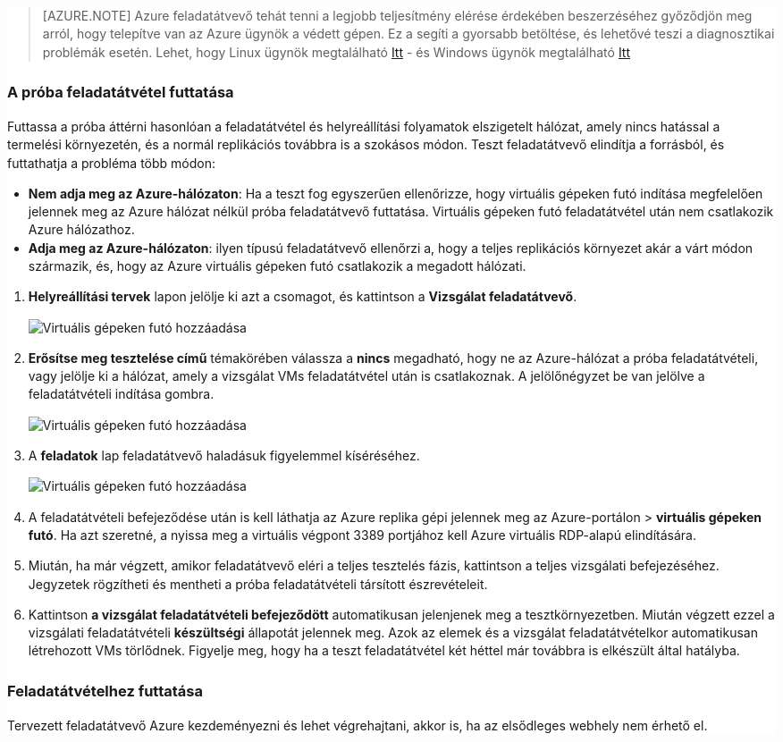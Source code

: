 >[AZURE.NOTE] Azure feladatátvevő tehát tenni a legjobb teljesítmény elérése érdekében beszerzéséhez győződjön meg arról, hogy telepítve van az Azure ügynök a védett gépen. Ez a segíti a gyorsabb betöltése, és lehetővé teszi a diagnosztikai problémák esetén. Lehet, hogy Linux ügynök megtalálható [Itt](https://github.com/Azure/WALinuxAgent) - és Windows ügynök megtalálható [Itt](http://go.microsoft.com/fwlink/?LinkID=394789)

### <a name="run-a-test-failover"></a>A próba feladatátvétel futtatása

Futtassa a próba áttérni hasonlóan a feladatátvétel és helyreállítási folyamatok elszigetelt hálózat, amely nincs hatással a termelési környezetén, és a normál replikációs továbbra is a szokásos módon. Teszt feladatátvevő elindítja a forrásból, és futtathatja a probléma több módon:

- **Nem adja meg az Azure-hálózaton**: Ha a teszt fog egyszerűen ellenőrizze, hogy virtuális gépeken futó indítása megfelelően jelennek meg az Azure hálózat nélkül próba feladatátvevő futtatása. Virtuális gépeken futó feladatátvétel után nem csatlakozik Azure hálózathoz.
- **Adja meg az Azure-hálózaton**: ilyen típusú feladatátvevő ellenőrzi a, hogy a teljes replikációs környezet akár a várt módon származik, és, hogy az Azure virtuális gépeken futó csatlakozik a megadott hálózati.


1. **Helyreállítási tervek** lapon jelölje ki azt a csomagot, és kattintson a **Vizsgálat feladatátvevő**.

    ![Virtuális gépeken futó hozzáadása](./media/site-recovery-vmware-to-azure-classic/test-failover1.png)

2. **Erősítse meg tesztelése című** témakörében válassza a **nincs** megadható, hogy ne az Azure-hálózat a próba feladatátvételi, vagy jelölje ki a hálózat, amely a vizsgálat VMs feladatátvétel után is csatlakoznak. A jelölőnégyzet be van jelölve a feladatátvételi indítása gombra.

    ![Virtuális gépeken futó hozzáadása](./media/site-recovery-vmware-to-azure-classic/test-failover2.png)

3. A **feladatok** lap feladatátvevő haladásuk figyelemmel kíséréséhez.

    ![Virtuális gépeken futó hozzáadása](./media/site-recovery-vmware-to-azure-classic/test-failover3.png)

4. A feladatátvételi befejeződése után is kell láthatja az Azure replika gépi jelennek meg az Azure-portálon > **virtuális gépeken futó**. Ha azt szeretné, a nyissa meg a virtuális végpont 3389 portjához kell Azure virtuális RDP-alapú elindítására.

5. Miután, ha már végzett, amikor feladatátvevő eléri a teljes tesztelés fázis, kattintson a teljes vizsgálati befejezéséhez. Jegyzetek rögzítheti és mentheti a próba feladatátvételi társított észrevételeit.

6. Kattintson **a vizsgálat feladatátvételi befejeződött** automatikusan jelenjenek meg a tesztkörnyezetben. Miután végzett ezzel a vizsgálati feladatátvételi **készültségi** állapotát jelennek meg. Azok az elemek és a vizsgálat feladatátvételkor automatikusan létrehozott VMs törlődnek. Figyelje meg, hogy ha a teszt feladatátvétel két héttel már továbbra is elkészült által hatályba.



### <a name="run-an-unplanned-failover"></a>Feladatátvételhez futtatása

Tervezett feladatátvevő Azure kezdeményezni és lehet végrehajtani, akkor is, ha az elsődleges webhely nem érhető el.
